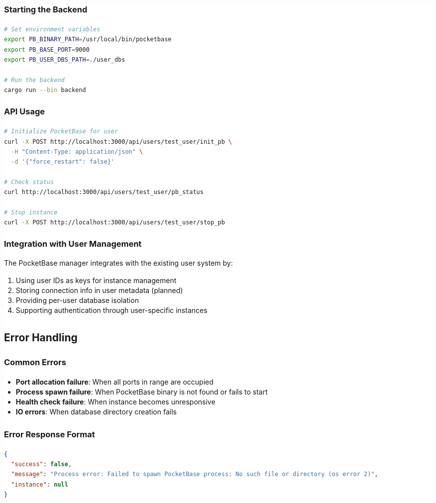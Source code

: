 ### Starting the Backend
```bash
# Set environment variables
export PB_BINARY_PATH=/usr/local/bin/pocketbase
export PB_BASE_PORT=9000
export PB_USER_DBS_PATH=./user_dbs

# Run the backend
cargo run --bin backend
```

### API Usage
```bash
# Initialize PocketBase for user
curl -X POST http://localhost:3000/api/users/test_user/init_pb \
  -H "Content-Type: application/json" \
  -d '{"force_restart": false}'

# Check status
curl http://localhost:3000/api/users/test_user/pb_status

# Stop instance
curl -X POST http://localhost:3000/api/users/test_user/stop_pb
```

### Integration with User Management
The PocketBase manager integrates with the existing user system by:
1. Using user IDs as keys for instance management
2. Storing connection info in user metadata (planned)
3. Providing per-user database isolation
4. Supporting authentication through user-specific instances

## Error Handling

### Common Errors
- **Port allocation failure**: When all ports in range are occupied
- **Process spawn failure**: When PocketBase binary is not found or fails to start
- **Health check failure**: When instance becomes unresponsive
- **IO errors**: When database directory creation fails

### Error Response Format
```json
{
  "success": false,
  "message": "Process error: Failed to spawn PocketBase process: No such file or directory (os error 2)",
  "instance": null
}
```
